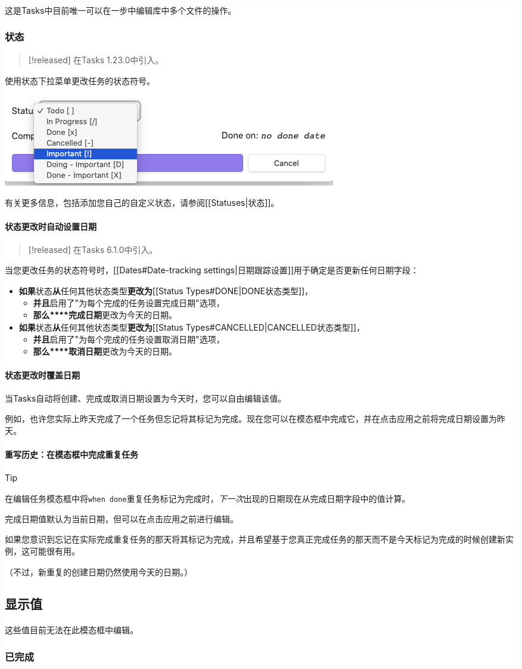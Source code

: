 这是Tasks中目前唯一可以在一步中编辑库中多个文件的操作。

### 状态

> [!released]
> 在Tasks 1.23.0中引入。

使用状态下拉菜单更改任务的状态符号。

![任务编辑模态框立即显示新状态](../images/modal-showing-new-statuses.png)

有关更多信息，包括添加您自己的自定义状态，请参阅[[Statuses|状态]]。

#### 状态更改时自动设置日期

> [!released]
> 在Tasks 6.1.0中引入。

当您更改任务的状态符号时，[[Dates#Date-tracking settings|日期跟踪设置]]用于确定是否更新任何日期字段：

- **如果**状态**从**任何其他状态类型**更改为**[[Status Types#DONE|DONE状态类型]]，
  - **并且**启用了"为每个完成的任务设置完成日期"选项，
  - **那么****完成日期**更改为今天的日期。
- **如果**状态**从**任何其他状态类型**更改为**[[Status Types#CANCELLED|CANCELLED状态类型]]，
  - **并且**启用了"为每个完成的任务设置取消日期"选项，
  - **那么****取消日期**更改为今天的日期。

#### 状态更改时覆盖日期

当Tasks自动将创建、完成或取消日期设置为今天时，您可以自由编辑该值。

例如，也许您实际上昨天完成了一个任务但忘记将其标记为完成。现在您可以在模态框中完成它，并在点击应用之前将完成日期设置为昨天。

#### 重写历史：在模态框中完成重复任务

> [!Tip]
> 在编辑任务模态框中将`when done`重复任务标记为完成时，*下一次*出现的日期现在从完成日期字段中的值计算。

完成日期值默认为当前日期，但可以在点击应用之前进行编辑。

如果您意识到忘记在实际完成重复任务的那天将其标记为完成，并且希望基于您真正完成任务的那天而不是今天标记为完成的时候创建新实例，这可能很有用。

（不过，新重复的创建日期仍然使用今天的日期。）

## 显示值

这些值目前无法在此模态框中编辑。

### 已完成
